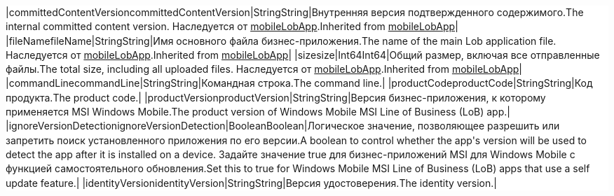 |<span data-ttu-id="1cd60-215">committedContentVersion</span><span class="sxs-lookup"><span data-stu-id="1cd60-215">committedContentVersion</span></span>|<span data-ttu-id="1cd60-216">String</span><span class="sxs-lookup"><span data-stu-id="1cd60-216">String</span></span>|<span data-ttu-id="1cd60-217">Внутренняя версия подтвержденного содержимого.</span><span class="sxs-lookup"><span data-stu-id="1cd60-217">The internal committed content version.</span></span> <span data-ttu-id="1cd60-218">Наследуется от [mobileLobApp](../resources/intune-apps-mobilelobapp.md).</span><span class="sxs-lookup"><span data-stu-id="1cd60-218">Inherited from [mobileLobApp](../resources/intune-apps-mobilelobapp.md)</span></span>|
|<span data-ttu-id="1cd60-219">fileName</span><span class="sxs-lookup"><span data-stu-id="1cd60-219">fileName</span></span>|<span data-ttu-id="1cd60-220">String</span><span class="sxs-lookup"><span data-stu-id="1cd60-220">String</span></span>|<span data-ttu-id="1cd60-221">Имя основного файла бизнес-приложения.</span><span class="sxs-lookup"><span data-stu-id="1cd60-221">The name of the main Lob application file.</span></span> <span data-ttu-id="1cd60-222">Наследуется от [mobileLobApp](../resources/intune-apps-mobilelobapp.md).</span><span class="sxs-lookup"><span data-stu-id="1cd60-222">Inherited from [mobileLobApp](../resources/intune-apps-mobilelobapp.md)</span></span>|
|<span data-ttu-id="1cd60-223">size</span><span class="sxs-lookup"><span data-stu-id="1cd60-223">size</span></span>|<span data-ttu-id="1cd60-224">Int64</span><span class="sxs-lookup"><span data-stu-id="1cd60-224">Int64</span></span>|<span data-ttu-id="1cd60-225">Общий размер, включая все отправленные файлы.</span><span class="sxs-lookup"><span data-stu-id="1cd60-225">The total size, including all uploaded files.</span></span> <span data-ttu-id="1cd60-226">Наследуется от [mobileLobApp](../resources/intune-apps-mobilelobapp.md).</span><span class="sxs-lookup"><span data-stu-id="1cd60-226">Inherited from [mobileLobApp](../resources/intune-apps-mobilelobapp.md)</span></span>|
|<span data-ttu-id="1cd60-227">commandLine</span><span class="sxs-lookup"><span data-stu-id="1cd60-227">commandLine</span></span>|<span data-ttu-id="1cd60-228">String</span><span class="sxs-lookup"><span data-stu-id="1cd60-228">String</span></span>|<span data-ttu-id="1cd60-229">Командная строка.</span><span class="sxs-lookup"><span data-stu-id="1cd60-229">The command line.</span></span>|
|<span data-ttu-id="1cd60-230">productCode</span><span class="sxs-lookup"><span data-stu-id="1cd60-230">productCode</span></span>|<span data-ttu-id="1cd60-231">String</span><span class="sxs-lookup"><span data-stu-id="1cd60-231">String</span></span>|<span data-ttu-id="1cd60-232">Код продукта.</span><span class="sxs-lookup"><span data-stu-id="1cd60-232">The product code.</span></span>|
|<span data-ttu-id="1cd60-233">productVersion</span><span class="sxs-lookup"><span data-stu-id="1cd60-233">productVersion</span></span>|<span data-ttu-id="1cd60-234">String</span><span class="sxs-lookup"><span data-stu-id="1cd60-234">String</span></span>|<span data-ttu-id="1cd60-235">Версия бизнес-приложения, к которому применяется MSI Windows Mobile.</span><span class="sxs-lookup"><span data-stu-id="1cd60-235">The product version of Windows Mobile MSI Line of Business (LoB) app.</span></span>|
|<span data-ttu-id="1cd60-236">ignoreVersionDetection</span><span class="sxs-lookup"><span data-stu-id="1cd60-236">ignoreVersionDetection</span></span>|<span data-ttu-id="1cd60-237">Boolean</span><span class="sxs-lookup"><span data-stu-id="1cd60-237">Boolean</span></span>|<span data-ttu-id="1cd60-238">Логическое значение, позволяющее разрешить или запретить поиск установленного приложения по его версии.</span><span class="sxs-lookup"><span data-stu-id="1cd60-238">A boolean to control whether the app's version will be used to detect the app after it is installed on a device.</span></span> <span data-ttu-id="1cd60-239">Задайте значение true для бизнес-приложений MSI для Windows Mobile с функцией самостоятельного обновления.</span><span class="sxs-lookup"><span data-stu-id="1cd60-239">Set this to true for Windows Mobile MSI Line of Business (LoB) apps that use a self update feature.</span></span>|
|<span data-ttu-id="1cd60-240">identityVersion</span><span class="sxs-lookup"><span data-stu-id="1cd60-240">identityVersion</span></span>|<span data-ttu-id="1cd60-241">String</span><span class="sxs-lookup"><span data-stu-id="1cd60-241">String</span></span>|<span data-ttu-id="1cd60-242">Версия удостоверения.</span><span class="sxs-lookup"><span data-stu-id="1cd60-242">The identity version.</span></span>|